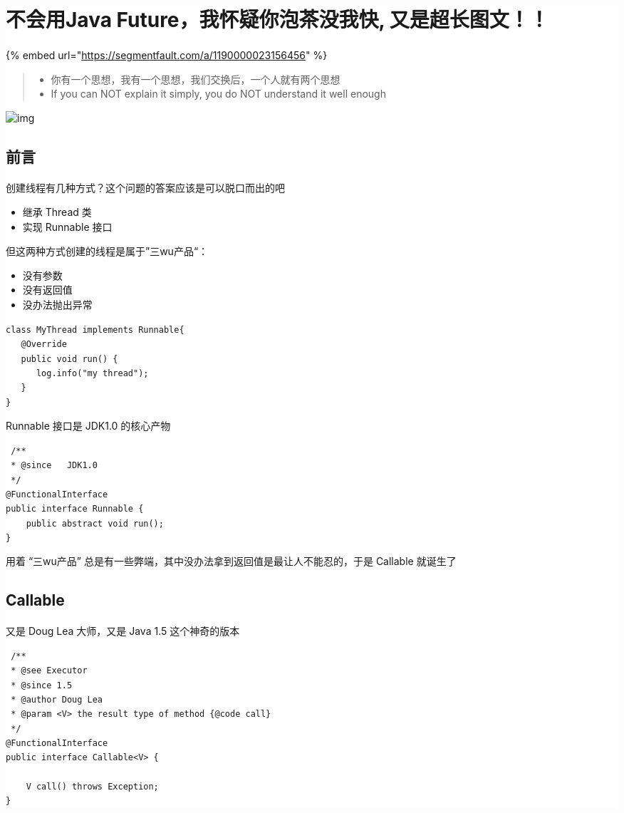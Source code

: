 # 不会用Java Future，我怀疑你泡茶没我快, 又是超长图文！！

{% embed url="https://segmentfault.com/a/1190000023156456" %}





> * 你有一个思想，我有一个思想，我们交换后，一个人就有两个思想
> * If you can NOT explain it simply, you do NOT understand it well enough

![img](https://gitee.com/baicaihenxiao/imageDB/raw/master/uPic/png/2020/07/19/bVbJkcL-131808.png)

## 前言

创建线程有几种方式？这个问题的答案应该是可以脱口而出的吧

* 继承 Thread 类
* 实现 Runnable 接口

但这两种方式创建的线程是属于”三wu产品“：

* 没有参数
* 没有返回值
* 没办法抛出异常

```text
class MyThread implements Runnable{
   @Override
   public void run() {
      log.info("my thread");
   }
}
```

Runnable 接口是 JDK1.0 的核心产物

```text
 /**
 * @since   JDK1.0
 */
@FunctionalInterface
public interface Runnable {
    public abstract void run();
}
```

用着 “三wu产品” 总是有一些弊端，其中没办法拿到返回值是最让人不能忍的，于是 Callable 就诞生了

## Callable

又是 Doug Lea 大师，又是 Java 1.5 这个神奇的版本

```text
 /**
 * @see Executor
 * @since 1.5
 * @author Doug Lea
 * @param <V> the result type of method {@code call}
 */
@FunctionalInterface
public interface Callable<V> {

    V call() throws Exception;
}
```
